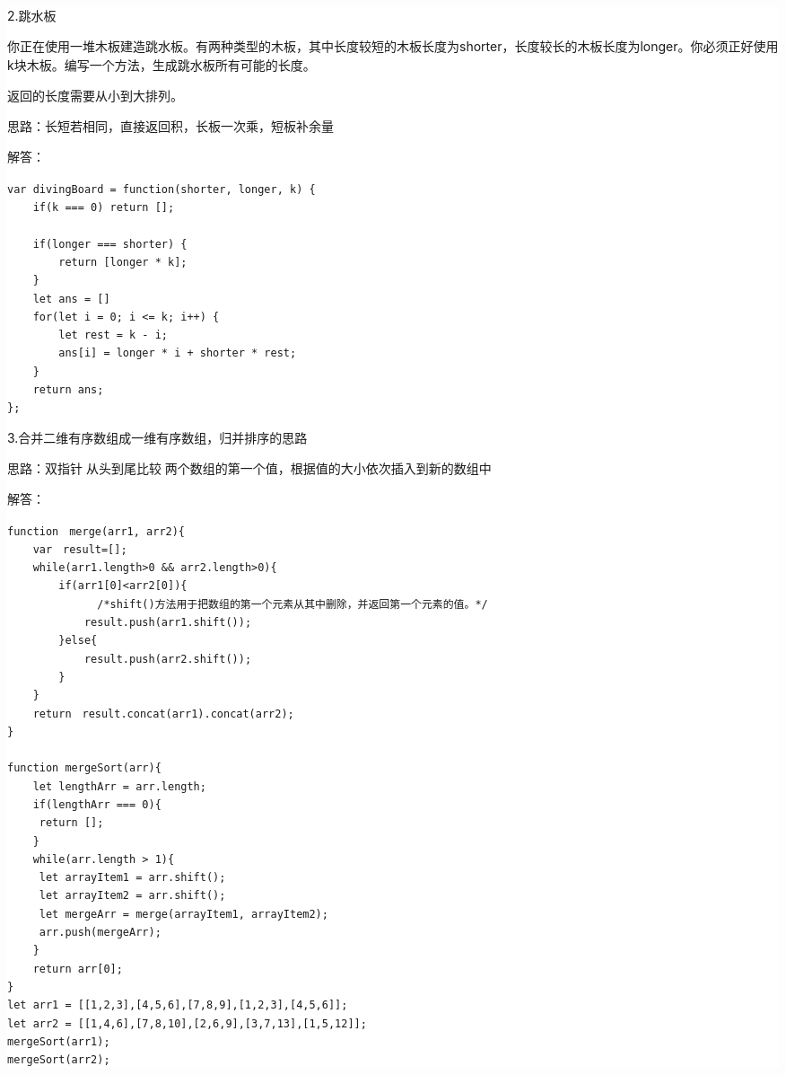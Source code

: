 2.跳水板

你正在使用一堆木板建造跳水板。有两种类型的木板，其中长度较短的木板长度为shorter，长度较长的木板长度为longer。你必须正好使用k块木板。编写一个方法，生成跳水板所有可能的长度。

返回的长度需要从小到大排列。

思路：长短若相同，直接返回积，长板一次乘，短板补余量

解答：
```
var divingBoard = function(shorter, longer, k) {
    if(k === 0) return [];

    if(longer === shorter) {
        return [longer * k];
    }
    let ans = []
    for(let i = 0; i <= k; i++) {
        let rest = k - i;
        ans[i] = longer * i + shorter * rest;
    }
    return ans;
};
```

3.合并二维有序数组成一维有序数组，归并排序的思路

思路：双指针 从头到尾比较 两个数组的第一个值，根据值的大小依次插入到新的数组中

解答：
```
function　merge(arr1, arr2){
    var　result=[];
    while(arr1.length>0 && arr2.length>0){
        if(arr1[0]<arr2[0]){
              /*shift()方法用于把数组的第一个元素从其中删除，并返回第一个元素的值。*/
            result.push(arr1.shift());
        }else{
            result.push(arr2.shift());
        }
    }
    return　result.concat(arr1).concat(arr2);
}

function mergeSort(arr){
    let lengthArr = arr.length;
    if(lengthArr === 0){
     return [];
    }
    while(arr.length > 1){
     let arrayItem1 = arr.shift();
     let arrayItem2 = arr.shift();
     let mergeArr = merge(arrayItem1, arrayItem2);
     arr.push(mergeArr);
    }
    return arr[0];
}
let arr1 = [[1,2,3],[4,5,6],[7,8,9],[1,2,3],[4,5,6]];
let arr2 = [[1,4,6],[7,8,10],[2,6,9],[3,7,13],[1,5,12]];
mergeSort(arr1);
mergeSort(arr2);
```
